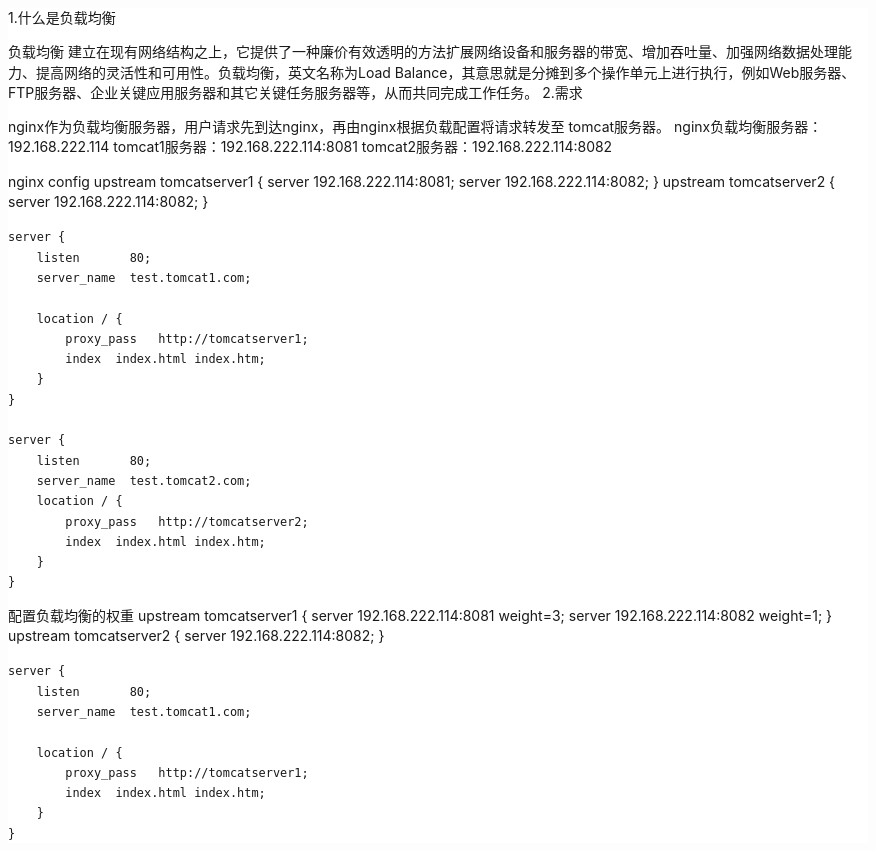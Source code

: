1.什么是负载均衡

负载均衡 建立在现有网络结构之上，它提供了一种廉价有效透明的方法扩展网络设备和服务器的带宽、增加吞吐量、加强网络数据处理能力、提高网络的灵活性和可用性。负载均衡，英文名称为Load Balance，其意思就是分摊到多个操作单元上进行执行，例如Web服务器、FTP服务器、企业关键应用服务器和其它关键任务服务器等，从而共同完成工作任务。
2.需求

nginx作为负载均衡服务器，用户请求先到达nginx，再由nginx根据负载配置将请求转发至 tomcat服务器。
nginx负载均衡服务器：192.168.222.114
tomcat1服务器：192.168.222.114:8081
tomcat2服务器：192.168.222.114:8082

nginx config
    upstream tomcatserver1 {
        server 192.168.222.114:8081;
        server 192.168.222.114:8082;
    }
    upstream tomcatserver2 {
        server 192.168.222.114:8082;
    }

    server {
        listen       80;
        server_name  test.tomcat1.com;

        location / {
            proxy_pass   http://tomcatserver1;
            index  index.html index.htm;
        }
    }

    server {
        listen       80;
        server_name  test.tomcat2.com;
        location / {
            proxy_pass   http://tomcatserver2;
            index  index.html index.htm;
        }
    }
配置负载均衡的权重
    upstream tomcatserver1 {
        server 192.168.222.114:8081 weight=3;
        server 192.168.222.114:8082 weight=1;
    }
    upstream tomcatserver2 {
        server 192.168.222.114:8082;
    }

    server {
        listen       80;
        server_name  test.tomcat1.com;

        location / {
            proxy_pass   http://tomcatserver1;
            index  index.html index.htm;
        }
    }
